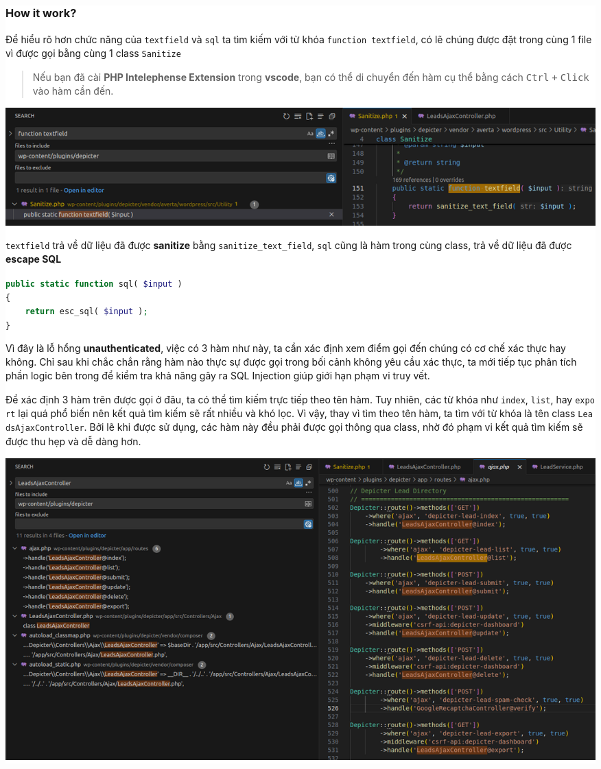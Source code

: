 ### How it work?

Để hiểu rõ hơn chức năng của `textfield` và `sql` ta tìm kiếm với từ khóa `function textfield`, có lẽ chúng được đặt trong cùng 1 file vì được gọi bằng cùng 1 class `Sanitize`

> Nếu bạn đã cài **PHP Intelephense Extension** trong **vscode**, bạn có thể di chuyển đến hàm cụ thể bằng cách <kbd>Ctrl</kbd> <kbd>+</kbd> <kbd>Click</kbd> vào hàm cần đến.

![search 1](search_1.png "Tìm kiếm hàm textfield trong class Sanitize")

`textfield` trả về dữ liệu đã được **sanitize** bằng `sanitize_text_field`, `sql` cũng là hàm trong cùng class, trả về dữ liệu đã được **escape SQL**

```php
public static function sql( $input )
{
    return esc_sql( $input );
}
```

Vì đây là lỗ hổng **unauthenticated**, việc có 3 hàm như này, ta cần xác định xem điểm gọi đến chúng có cơ chế xác thực hay không. Chỉ sau khi chắc chắn rằng hàm nào thực sự được gọi trong bối cảnh không yêu cầu xác thực, ta mới tiếp tục phân tích phần logic bên trong để kiểm tra khả năng gây ra SQL Injection giúp giới hạn phạm vi truy vết.

Để xác định 3 hàm trên được gọi ở đâu, ta có thể tìm kiếm trực tiếp theo tên hàm. Tuy nhiên, các từ khóa như `index`, `list`, hay `export` lại quá phổ biến nên kết quả tìm kiếm sẽ rất nhiều và khó lọc. Vì vậy, thay vì tìm theo tên hàm, ta tìm với từ khóa là tên class `LeadsAjaxController`. Bởi lẽ khi được sử dụng, các hàm này đều phải được gọi thông qua class, nhờ đó phạm vi kết quả tìm kiếm sẽ được thu hẹp và dễ dàng hơn.

![search 2](search_2.png "Kết quả tìm kiếm LeadsAjaxController trong mã nguồn")

